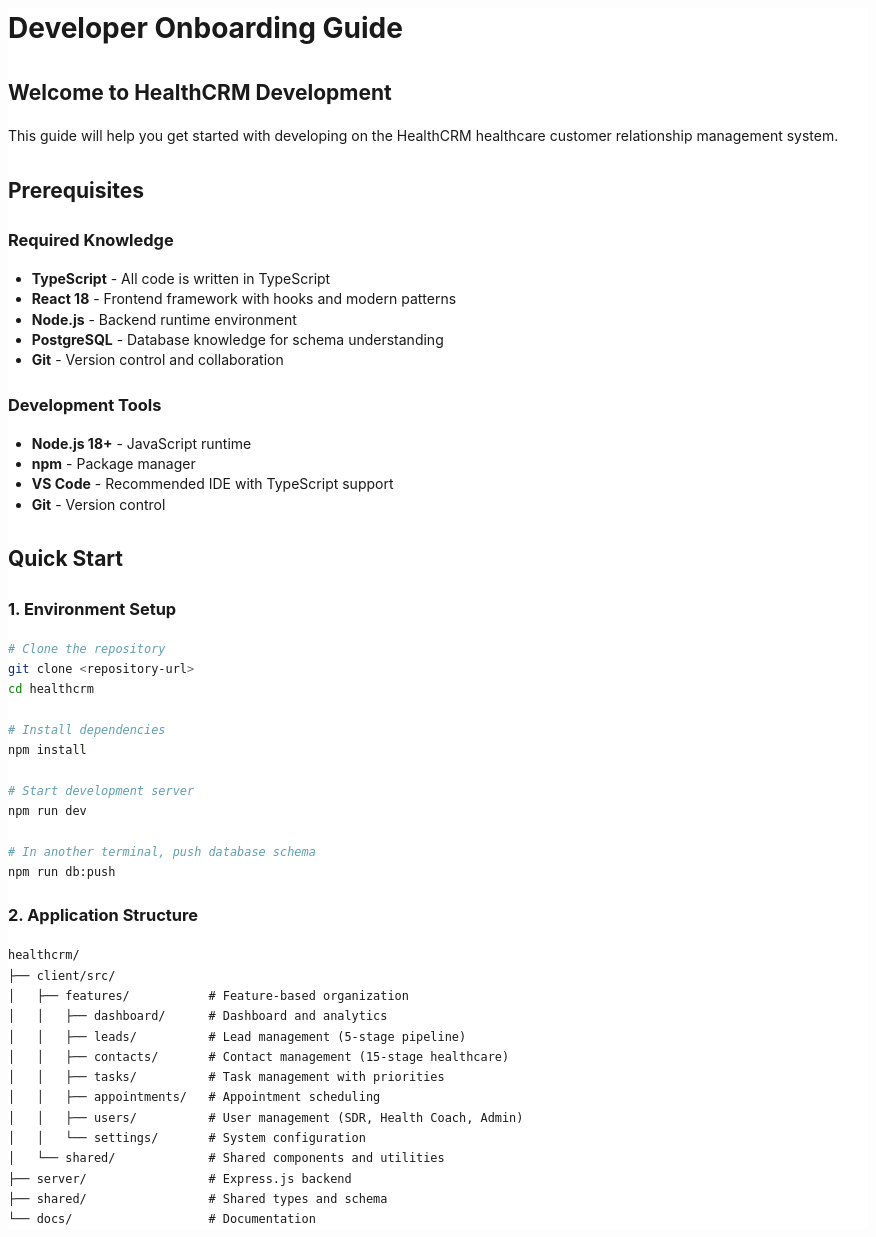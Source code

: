 # Developer Onboarding Guide

## Welcome to HealthCRM Development

This guide will help you get started with developing on the HealthCRM healthcare customer relationship management system.

## Prerequisites

### Required Knowledge
- **TypeScript** - All code is written in TypeScript
- **React 18** - Frontend framework with hooks and modern patterns
- **Node.js** - Backend runtime environment
- **PostgreSQL** - Database knowledge for schema understanding
- **Git** - Version control and collaboration

### Development Tools
- **Node.js 18+** - JavaScript runtime
- **npm** - Package manager
- **VS Code** - Recommended IDE with TypeScript support
- **Git** - Version control

## Quick Start

### 1. Environment Setup
```bash
# Clone the repository
git clone <repository-url>
cd healthcrm

# Install dependencies
npm install

# Start development server
npm run dev

# In another terminal, push database schema
npm run db:push
```

### 2. Application Structure
```
healthcrm/
├── client/src/
│   ├── features/           # Feature-based organization
│   │   ├── dashboard/      # Dashboard and analytics
│   │   ├── leads/          # Lead management (5-stage pipeline)
│   │   ├── contacts/       # Contact management (15-stage healthcare)
│   │   ├── tasks/          # Task management with priorities
│   │   ├── appointments/   # Appointment scheduling
│   │   ├── users/          # User management (SDR, Health Coach, Admin)
│   │   └── settings/       # System configuration
│   └── shared/             # Shared components and utilities
├── server/                 # Express.js backend
├── shared/                 # Shared types and schema
└── docs/                   # Documentation
```
